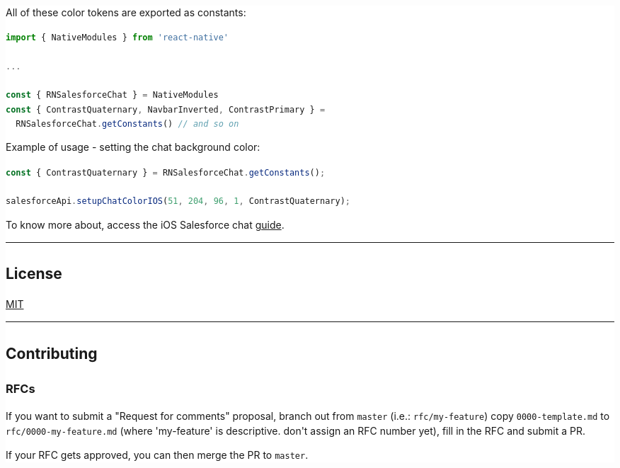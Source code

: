 All of these color tokens are exported as constants:

```js
import { NativeModules } from 'react-native'

...

const { RNSalesforceChat } = NativeModules
const { ContrastQuaternary, NavbarInverted, ContrastPrimary } =
  RNSalesforceChat.getConstants() // and so on

```

Example of usage - setting the chat background color:

```js
const { ContrastQuaternary } = RNSalesforceChat.getConstants();

salesforceApi.setupChatColorIOS(51, 204, 96, 1, ContrastQuaternary);
```

To know more about, access the iOS Salesforce chat [guide](https://developer.salesforce.com/docs/atlas.en-us.noversion.service_sdk_ios.meta/service_sdk_ios/customize_colors.htm).

---

## License

[MIT](./LICENSE)

---

## Contributing

### RFCs

If you want to submit a "Request for comments" proposal, branch out from `master` (i.e.: `rfc/my-feature`) copy `0000-template.md` to `rfc/0000-my-feature.md` (where 'my-feature' is descriptive. don't assign an RFC number yet), fill in the RFC and submit a PR.

If your RFC gets approved, you can then merge the PR to `master`.
